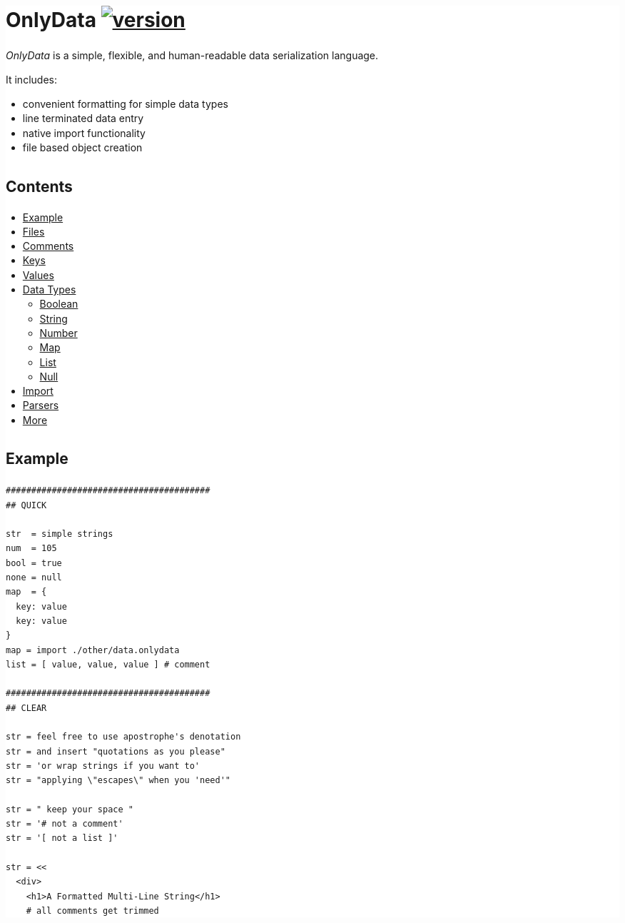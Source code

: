 # OnlyData [![version](https://img.shields.io/badge/version-0.2.0-brightgreen.svg?style=flat)](https://github.com/imaginate/onlydata)

_OnlyData_ is a simple, flexible, and human-readable data serialization
language.

It includes:
- convenient formatting for simple data types
- line terminated data entry
- native import functionality
- file based object creation

## Contents
- [Example](#example)
- [Files](#files)
- [Comments](#comments)
- [Keys](#keys)
- [Values](#values)
- [Data Types](#data-types)
  - [Boolean](#boolean)
  - [String](#string)
  - [Number](#number)
  - [Map](#map)
  - [List](#list)
  - [Null](#null)
- [Import](#import)
- [Parsers](#parsers)
- [More](#more)

## Example
```
########################################
## QUICK

str  = simple strings
num  = 105
bool = true
none = null
map  = {
  key: value
  key: value
}
map = import ./other/data.onlydata
list = [ value, value, value ] # comment

########################################
## CLEAR

str = feel free to use apostrophe's denotation
str = and insert "quotations as you please"
str = 'or wrap strings if you want to'
str = "applying \"escapes\" when you 'need'"

str = " keep your space "
str = '# not a comment'
str = '[ not a list ]'

str = <<
  <div>
    <h1>A Formatted Multi-Line String</h1>
    # all comments get trimmed
```